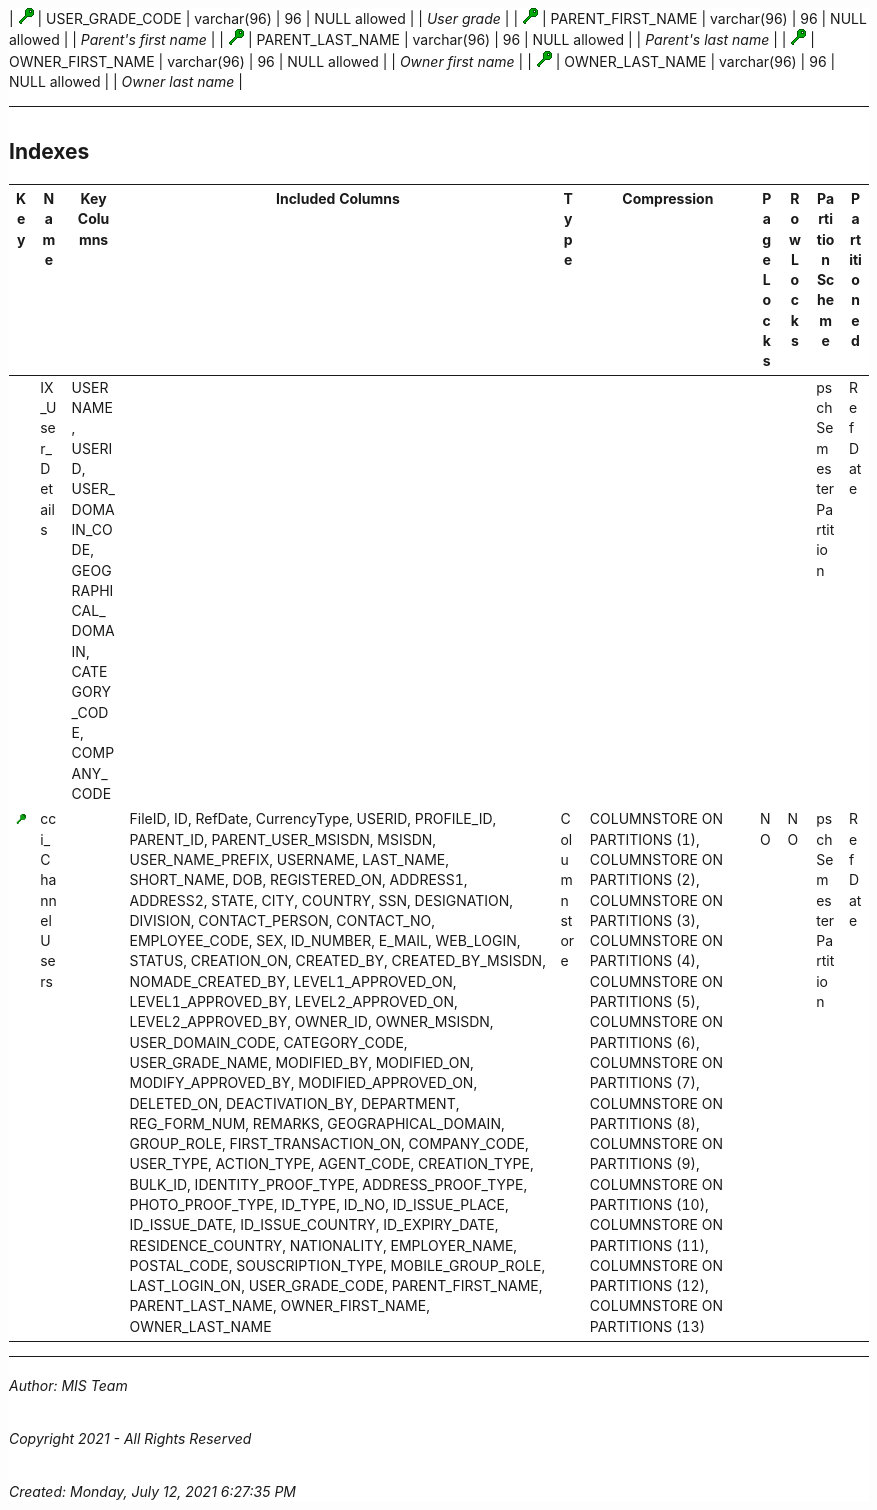 | [![Cluster Key cci_ChannelUsers: *](../../../../Images/cluster.png)](#indexes) | USER_GRADE_CODE | varchar(96) | 96 | NULL allowed |  | _User grade_ |
| [![Cluster Key cci_ChannelUsers: *](../../../../Images/cluster.png)](#indexes) | PARENT_FIRST_NAME | varchar(96) | 96 | NULL allowed |  | _Parent's first name_ |
| [![Cluster Key cci_ChannelUsers: *](../../../../Images/cluster.png)](#indexes) | PARENT_LAST_NAME | varchar(96) | 96 | NULL allowed |  | _Parent's last name_ |
| [![Cluster Key cci_ChannelUsers: *](../../../../Images/cluster.png)](#indexes) | OWNER_FIRST_NAME | varchar(96) | 96 | NULL allowed |  | _Owner first name_ |
| [![Cluster Key cci_ChannelUsers: *](../../../../Images/cluster.png)](#indexes) | OWNER_LAST_NAME | varchar(96) | 96 | NULL allowed |  | _Owner last name_ |


---

## <a name="#indexes"></a>Indexes

| Key | Name | Key Columns | Included Columns | Type | Compression | Page Locks | Row Locks | Partition Scheme | Partitioned |
|---|---|---|---|---|---|---|---|---|---|
|  | IX_User_Details | USERNAME, USERID, USER_DOMAIN_CODE, GEOGRAPHICAL_DOMAIN, CATEGORY_CODE, COMPANY_CODE |  |  |  |  |  | pschSemesterPartition | RefDate |
| [![Cluster Key cci_ChannelUsers: *](../../../../Images/cluster.png)](#indexes) | cci_ChannelUsers |  | FileID, ID, RefDate, CurrencyType, USERID, PROFILE_ID, PARENT_ID, PARENT_USER_MSISDN, MSISDN, USER_NAME_PREFIX, USERNAME, LAST_NAME, SHORT_NAME, DOB, REGISTERED_ON, ADDRESS1, ADDRESS2, STATE, CITY, COUNTRY, SSN, DESIGNATION, DIVISION, CONTACT_PERSON, CONTACT_NO, EMPLOYEE_CODE, SEX, ID_NUMBER, E_MAIL, WEB_LOGIN, STATUS, CREATION_ON, CREATED_BY, CREATED_BY_MSISDN, NOMADE_CREATED_BY, LEVEL1_APPROVED_ON, LEVEL1_APPROVED_BY, LEVEL2_APPROVED_ON, LEVEL2_APPROVED_BY, OWNER_ID, OWNER_MSISDN, USER_DOMAIN_CODE, CATEGORY_CODE, USER_GRADE_NAME, MODIFIED_BY, MODIFIED_ON, MODIFY_APPROVED_BY, MODIFIED_APPROVED_ON, DELETED_ON, DEACTIVATION_BY, DEPARTMENT, REG_FORM_NUM, REMARKS, GEOGRAPHICAL_DOMAIN, GROUP_ROLE, FIRST_TRANSACTION_ON, COMPANY_CODE, USER_TYPE, ACTION_TYPE, AGENT_CODE, CREATION_TYPE, BULK_ID, IDENTITY_PROOF_TYPE, ADDRESS_PROOF_TYPE, PHOTO_PROOF_TYPE, ID_TYPE, ID_NO, ID_ISSUE_PLACE, ID_ISSUE_DATE, ID_ISSUE_COUNTRY, ID_EXPIRY_DATE, RESIDENCE_COUNTRY, NATIONALITY, EMPLOYER_NAME, POSTAL_CODE, SOUSCRIPTION_TYPE, MOBILE_GROUP_ROLE, LAST_LOGIN_ON, USER_GRADE_CODE, PARENT_FIRST_NAME, PARENT_LAST_NAME, OWNER_FIRST_NAME, OWNER_LAST_NAME | Columnstore | COLUMNSTORE ON PARTITIONS (1), COLUMNSTORE ON PARTITIONS (2), COLUMNSTORE ON PARTITIONS (3), COLUMNSTORE ON PARTITIONS (4), COLUMNSTORE ON PARTITIONS (5), COLUMNSTORE ON PARTITIONS (6), COLUMNSTORE ON PARTITIONS (7), COLUMNSTORE ON PARTITIONS (8), COLUMNSTORE ON PARTITIONS (9), COLUMNSTORE ON PARTITIONS (10), COLUMNSTORE ON PARTITIONS (11), COLUMNSTORE ON PARTITIONS (12), COLUMNSTORE ON PARTITIONS (13) | NO | NO | pschSemesterPartition | RefDate |


---

###### Author:  MIS Team

###### Copyright 2021 - All Rights Reserved

###### Created: Monday, July 12, 2021 6:27:35 PM

